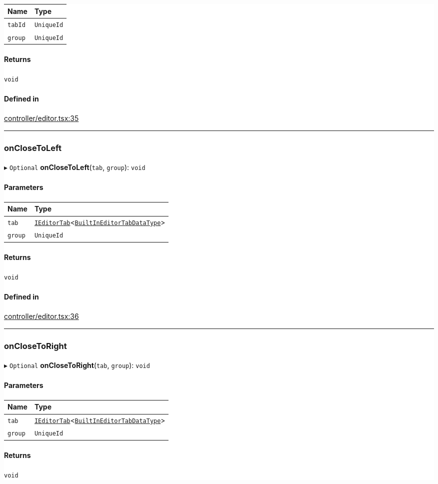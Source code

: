 | Name    | Type       |
| :------ | :--------- |
| `tabId` | `UniqueId` |
| `group` | `UniqueId` |

#### Returns

`void`

#### Defined in

[controller/editor.tsx:35](https://github.com/DTStack/molecule/blob/3e6bc450/src/controller/editor.tsx#L35)

---

### onCloseToLeft

▸ `Optional` **onCloseToLeft**(`tab`, `group`): `void`

#### Parameters

| Name    | Type                                                                                                              |
| :------ | :---------------------------------------------------------------------------------------------------------------- |
| `tab`   | [`IEditorTab`](molecule.model.IEditorTab)<[`BuiltInEditorTabDataType`](molecule.model.BuiltInEditorTabDataType)\> |
| `group` | `UniqueId`                                                                                                        |

#### Returns

`void`

#### Defined in

[controller/editor.tsx:36](https://github.com/DTStack/molecule/blob/3e6bc450/src/controller/editor.tsx#L36)

---

### onCloseToRight

▸ `Optional` **onCloseToRight**(`tab`, `group`): `void`

#### Parameters

| Name    | Type                                                                                                              |
| :------ | :---------------------------------------------------------------------------------------------------------------- |
| `tab`   | [`IEditorTab`](molecule.model.IEditorTab)<[`BuiltInEditorTabDataType`](molecule.model.BuiltInEditorTabDataType)\> |
| `group` | `UniqueId`                                                                                                        |

#### Returns

`void`
